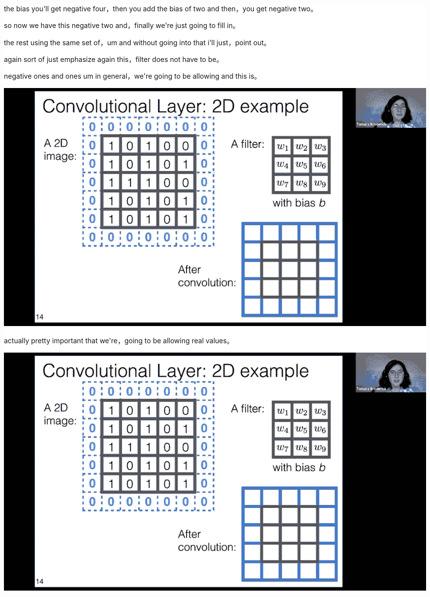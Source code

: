 the bias you'll get negative four，then you add the bias of two and then，you get negative two。

so now we have this negative two and，finally we're just going to fill in。

the rest using the same set of，um and without going into that i'll just，point out。

again sort of just emphasize again this，filter does not have to be。

negative ones and ones um in general，we're going to be allowing and this is。



![](img/395e120dde62bd3055c1917104f18f93_357.png)

actually pretty important that we're，going to be allowing real values。



![](img/395e120dde62bd3055c1917104f18f93_359.png)
